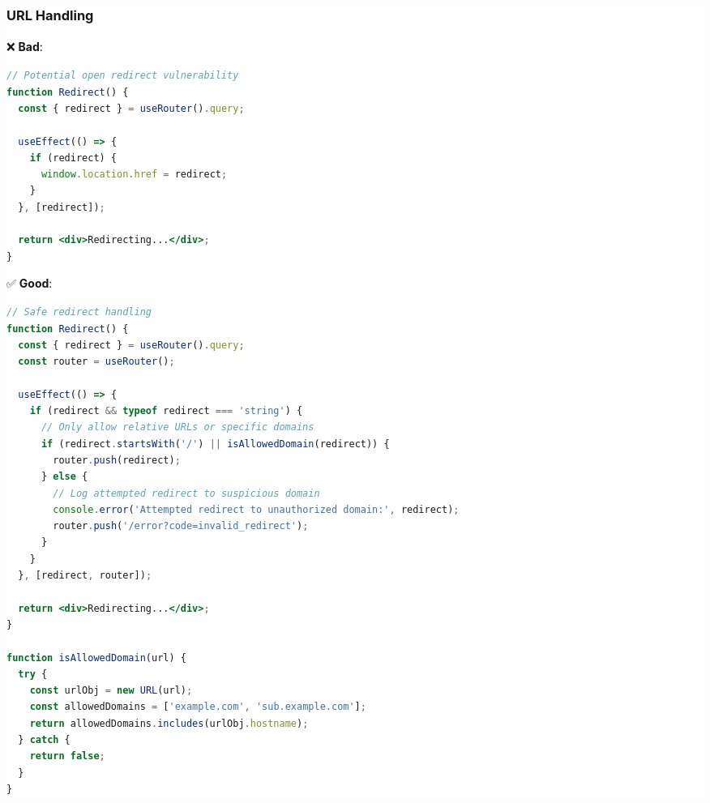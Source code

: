 ### URL Handling

❌ **Bad**:
```jsx
// Potential open redirect vulnerability
function Redirect() {
  const { redirect } = useRouter().query;
  
  useEffect(() => {
    if (redirect) {
      window.location.href = redirect;
    }
  }, [redirect]);
  
  return <div>Redirecting...</div>;
}
```

✅ **Good**:
```jsx
// Safe redirect handling
function Redirect() {
  const { redirect } = useRouter().query;
  const router = useRouter();
  
  useEffect(() => {
    if (redirect && typeof redirect === 'string') {
      // Only allow relative URLs or specific domains
      if (redirect.startsWith('/') || isAllowedDomain(redirect)) {
        router.push(redirect);
      } else {
        // Log attempted redirect to suspicious domain
        console.error('Attempted redirect to unauthorized domain:', redirect);
        router.push('/error?code=invalid_redirect');
      }
    }
  }, [redirect, router]);
  
  return <div>Redirecting...</div>;
}

function isAllowedDomain(url) {
  try {
    const urlObj = new URL(url);
    const allowedDomains = ['example.com', 'sub.example.com'];
    return allowedDomains.includes(urlObj.hostname);
  } catch {
    return false;
  }
}
```
